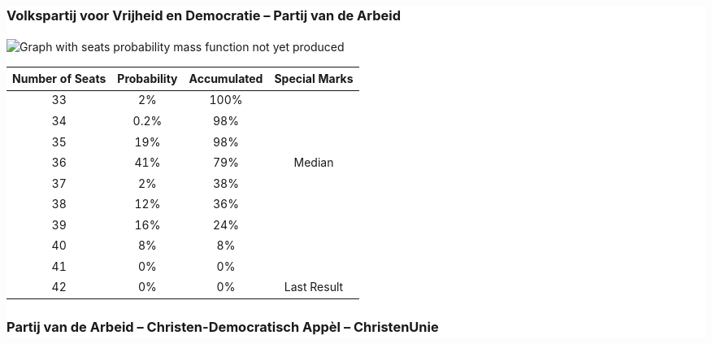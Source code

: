 ### Volkspartij voor Vrijheid en Democratie – Partij van de Arbeid

![Graph with seats probability mass function not yet produced](2020-03-01-Peilnl-coalitions-seats-pmf-vvd–pvda.png "Seats Probability Mass Function")

| Number of Seats | Probability | Accumulated | Special Marks |
|:---------------:|:-----------:|:-----------:|:-------------:|
| 33 | 2% | 100% |  |
| 34 | 0.2% | 98% |  |
| 35 | 19% | 98% |  |
| 36 | 41% | 79% | Median |
| 37 | 2% | 38% |  |
| 38 | 12% | 36% |  |
| 39 | 16% | 24% |  |
| 40 | 8% | 8% |  |
| 41 | 0% | 0% |  |
| 42 | 0% | 0% | Last Result |

### Partij van de Arbeid – Christen-Democratisch Appèl – ChristenUnie
